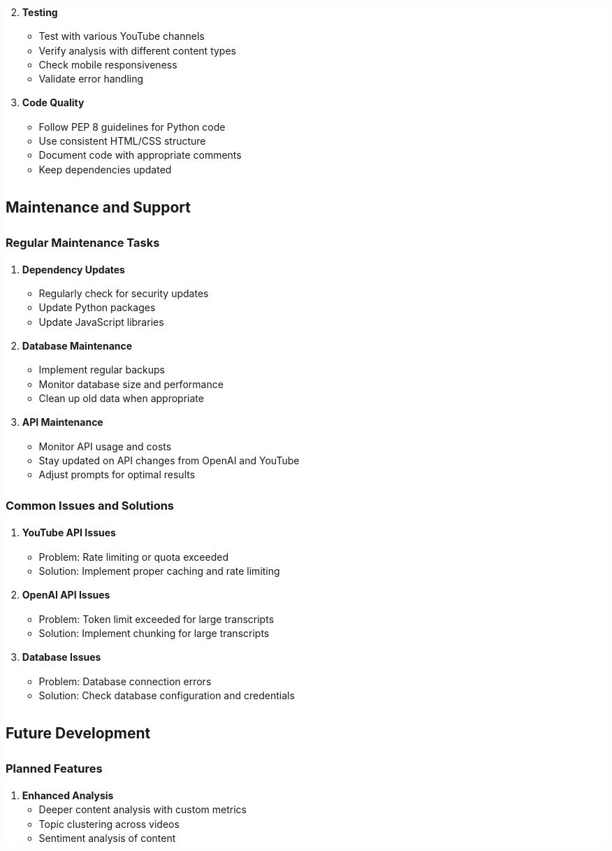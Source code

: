 2. **Testing**
   - Test with various YouTube channels
   - Verify analysis with different content types
   - Check mobile responsiveness
   - Validate error handling

3. **Code Quality**
   - Follow PEP 8 guidelines for Python code
   - Use consistent HTML/CSS structure
   - Document code with appropriate comments
   - Keep dependencies updated

## Maintenance and Support

### Regular Maintenance Tasks

1. **Dependency Updates**
   - Regularly check for security updates
   - Update Python packages
   - Update JavaScript libraries

2. **Database Maintenance**
   - Implement regular backups
   - Monitor database size and performance
   - Clean up old data when appropriate

3. **API Maintenance**
   - Monitor API usage and costs
   - Stay updated on API changes from OpenAI and YouTube
   - Adjust prompts for optimal results

### Common Issues and Solutions

1. **YouTube API Issues**
   - Problem: Rate limiting or quota exceeded
   - Solution: Implement proper caching and rate limiting

2. **OpenAI API Issues**
   - Problem: Token limit exceeded for large transcripts
   - Solution: Implement chunking for large transcripts

3. **Database Issues**
   - Problem: Database connection errors
   - Solution: Check database configuration and credentials

## Future Development

### Planned Features

1. **Enhanced Analysis**
   - Deeper content analysis with custom metrics
   - Topic clustering across videos
   - Sentiment analysis of content
